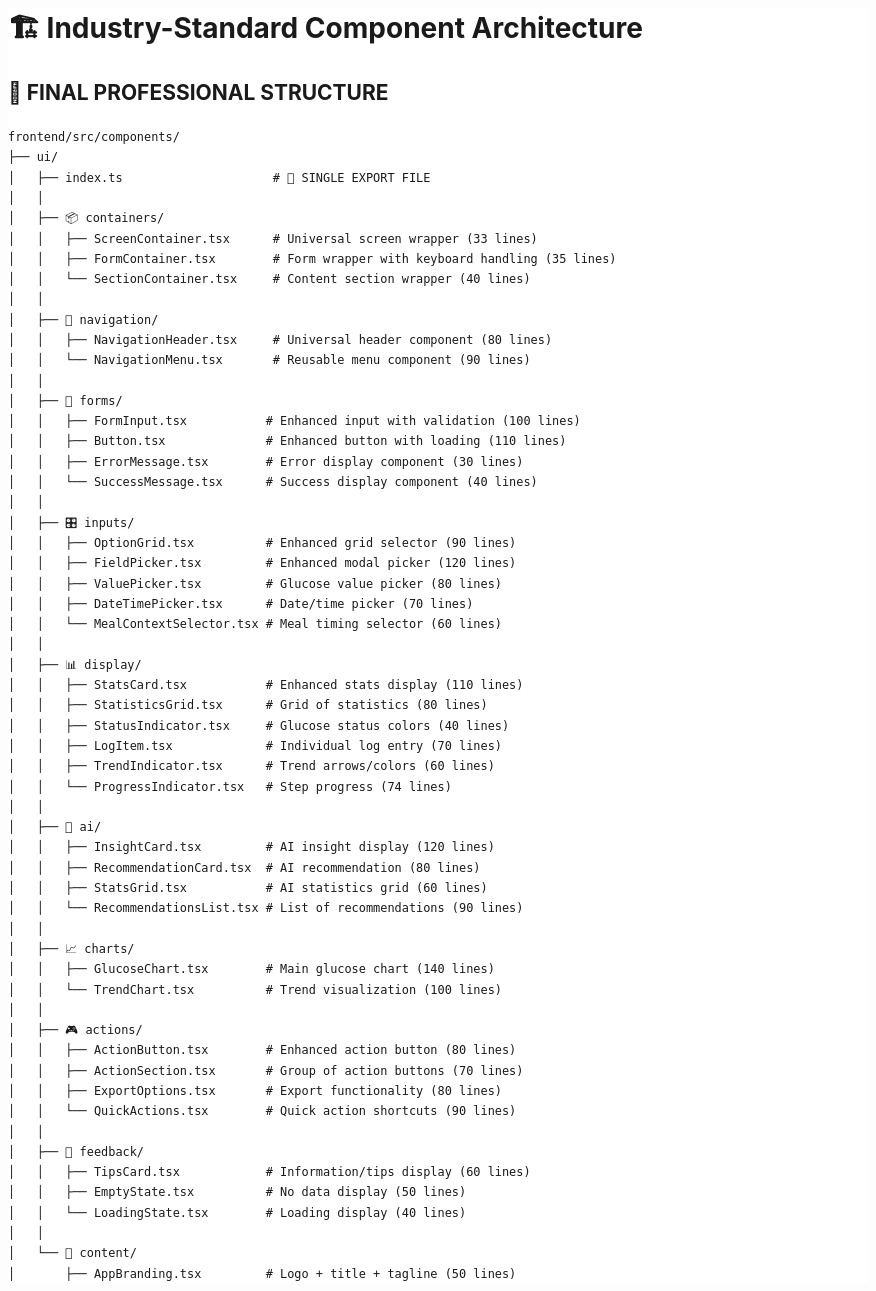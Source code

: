 # 🏗️ Industry-Standard Component Architecture

## 📁 **FINAL PROFESSIONAL STRUCTURE**

```
frontend/src/components/
├── ui/
│   ├── index.ts                     # 🎯 SINGLE EXPORT FILE
│   │
│   ├── 📦 containers/
│   │   ├── ScreenContainer.tsx      # Universal screen wrapper (33 lines)
│   │   ├── FormContainer.tsx        # Form wrapper with keyboard handling (35 lines)
│   │   └── SectionContainer.tsx     # Content section wrapper (40 lines)
│   │
│   ├── 🧭 navigation/
│   │   ├── NavigationHeader.tsx     # Universal header component (80 lines)
│   │   └── NavigationMenu.tsx       # Reusable menu component (90 lines)
│   │
│   ├── 📝 forms/
│   │   ├── FormInput.tsx           # Enhanced input with validation (100 lines)
│   │   ├── Button.tsx              # Enhanced button with loading (110 lines)
│   │   ├── ErrorMessage.tsx        # Error display component (30 lines)
│   │   └── SuccessMessage.tsx      # Success display component (40 lines)
│   │
│   ├── 🎛️ inputs/
│   │   ├── OptionGrid.tsx          # Enhanced grid selector (90 lines)
│   │   ├── FieldPicker.tsx         # Enhanced modal picker (120 lines)
│   │   ├── ValuePicker.tsx         # Glucose value picker (80 lines)
│   │   ├── DateTimePicker.tsx      # Date/time picker (70 lines)
│   │   └── MealContextSelector.tsx # Meal timing selector (60 lines)
│   │
│   ├── 📊 display/
│   │   ├── StatsCard.tsx           # Enhanced stats display (110 lines)
│   │   ├── StatisticsGrid.tsx      # Grid of statistics (80 lines)
│   │   ├── StatusIndicator.tsx     # Glucose status colors (40 lines)
│   │   ├── LogItem.tsx             # Individual log entry (70 lines)
│   │   ├── TrendIndicator.tsx      # Trend arrows/colors (60 lines)
│   │   └── ProgressIndicator.tsx   # Step progress (74 lines)
│   │
│   ├── 🤖 ai/
│   │   ├── InsightCard.tsx         # AI insight display (120 lines)
│   │   ├── RecommendationCard.tsx  # AI recommendation (80 lines)
│   │   ├── StatsGrid.tsx           # AI statistics grid (60 lines)
│   │   └── RecommendationsList.tsx # List of recommendations (90 lines)
│   │
│   ├── 📈 charts/
│   │   ├── GlucoseChart.tsx        # Main glucose chart (140 lines)
│   │   └── TrendChart.tsx          # Trend visualization (100 lines)
│   │
│   ├── 🎮 actions/
│   │   ├── ActionButton.tsx        # Enhanced action button (80 lines)
│   │   ├── ActionSection.tsx       # Group of action buttons (70 lines)
│   │   ├── ExportOptions.tsx       # Export functionality (80 lines)
│   │   └── QuickActions.tsx        # Quick action shortcuts (90 lines)
│   │
│   ├── 💬 feedback/
│   │   ├── TipsCard.tsx            # Information/tips display (60 lines)
│   │   ├── EmptyState.tsx          # No data display (50 lines)
│   │   └── LoadingState.tsx        # Loading display (40 lines)
│   │
│   └── 🎨 content/
│       ├── AppBranding.tsx         # Logo + title + tagline (50 lines)
```